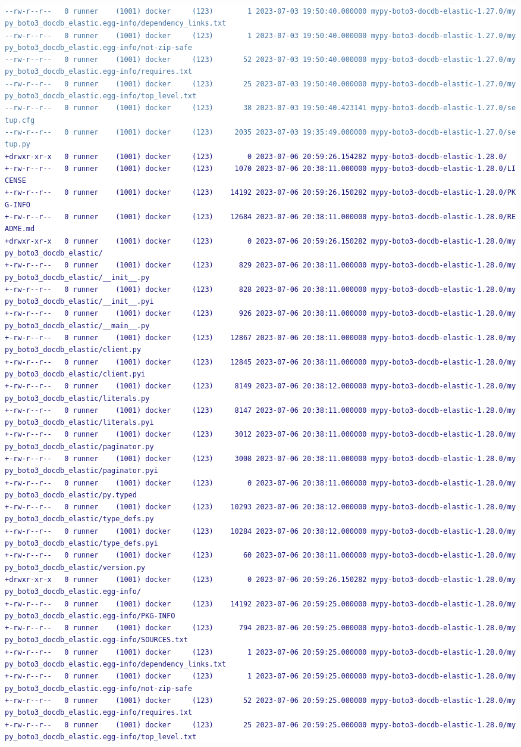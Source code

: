 ```diff
--rw-r--r--   0 runner    (1001) docker     (123)        1 2023-07-03 19:50:40.000000 mypy-boto3-docdb-elastic-1.27.0/mypy_boto3_docdb_elastic.egg-info/dependency_links.txt
--rw-r--r--   0 runner    (1001) docker     (123)        1 2023-07-03 19:50:40.000000 mypy-boto3-docdb-elastic-1.27.0/mypy_boto3_docdb_elastic.egg-info/not-zip-safe
--rw-r--r--   0 runner    (1001) docker     (123)       52 2023-07-03 19:50:40.000000 mypy-boto3-docdb-elastic-1.27.0/mypy_boto3_docdb_elastic.egg-info/requires.txt
--rw-r--r--   0 runner    (1001) docker     (123)       25 2023-07-03 19:50:40.000000 mypy-boto3-docdb-elastic-1.27.0/mypy_boto3_docdb_elastic.egg-info/top_level.txt
--rw-r--r--   0 runner    (1001) docker     (123)       38 2023-07-03 19:50:40.423141 mypy-boto3-docdb-elastic-1.27.0/setup.cfg
--rw-r--r--   0 runner    (1001) docker     (123)     2035 2023-07-03 19:35:49.000000 mypy-boto3-docdb-elastic-1.27.0/setup.py
+drwxr-xr-x   0 runner    (1001) docker     (123)        0 2023-07-06 20:59:26.154282 mypy-boto3-docdb-elastic-1.28.0/
+-rw-r--r--   0 runner    (1001) docker     (123)     1070 2023-07-06 20:38:11.000000 mypy-boto3-docdb-elastic-1.28.0/LICENSE
+-rw-r--r--   0 runner    (1001) docker     (123)    14192 2023-07-06 20:59:26.150282 mypy-boto3-docdb-elastic-1.28.0/PKG-INFO
+-rw-r--r--   0 runner    (1001) docker     (123)    12684 2023-07-06 20:38:11.000000 mypy-boto3-docdb-elastic-1.28.0/README.md
+drwxr-xr-x   0 runner    (1001) docker     (123)        0 2023-07-06 20:59:26.150282 mypy-boto3-docdb-elastic-1.28.0/mypy_boto3_docdb_elastic/
+-rw-r--r--   0 runner    (1001) docker     (123)      829 2023-07-06 20:38:11.000000 mypy-boto3-docdb-elastic-1.28.0/mypy_boto3_docdb_elastic/__init__.py
+-rw-r--r--   0 runner    (1001) docker     (123)      828 2023-07-06 20:38:11.000000 mypy-boto3-docdb-elastic-1.28.0/mypy_boto3_docdb_elastic/__init__.pyi
+-rw-r--r--   0 runner    (1001) docker     (123)      926 2023-07-06 20:38:11.000000 mypy-boto3-docdb-elastic-1.28.0/mypy_boto3_docdb_elastic/__main__.py
+-rw-r--r--   0 runner    (1001) docker     (123)    12867 2023-07-06 20:38:11.000000 mypy-boto3-docdb-elastic-1.28.0/mypy_boto3_docdb_elastic/client.py
+-rw-r--r--   0 runner    (1001) docker     (123)    12845 2023-07-06 20:38:11.000000 mypy-boto3-docdb-elastic-1.28.0/mypy_boto3_docdb_elastic/client.pyi
+-rw-r--r--   0 runner    (1001) docker     (123)     8149 2023-07-06 20:38:12.000000 mypy-boto3-docdb-elastic-1.28.0/mypy_boto3_docdb_elastic/literals.py
+-rw-r--r--   0 runner    (1001) docker     (123)     8147 2023-07-06 20:38:11.000000 mypy-boto3-docdb-elastic-1.28.0/mypy_boto3_docdb_elastic/literals.pyi
+-rw-r--r--   0 runner    (1001) docker     (123)     3012 2023-07-06 20:38:11.000000 mypy-boto3-docdb-elastic-1.28.0/mypy_boto3_docdb_elastic/paginator.py
+-rw-r--r--   0 runner    (1001) docker     (123)     3008 2023-07-06 20:38:11.000000 mypy-boto3-docdb-elastic-1.28.0/mypy_boto3_docdb_elastic/paginator.pyi
+-rw-r--r--   0 runner    (1001) docker     (123)        0 2023-07-06 20:38:11.000000 mypy-boto3-docdb-elastic-1.28.0/mypy_boto3_docdb_elastic/py.typed
+-rw-r--r--   0 runner    (1001) docker     (123)    10293 2023-07-06 20:38:12.000000 mypy-boto3-docdb-elastic-1.28.0/mypy_boto3_docdb_elastic/type_defs.py
+-rw-r--r--   0 runner    (1001) docker     (123)    10284 2023-07-06 20:38:12.000000 mypy-boto3-docdb-elastic-1.28.0/mypy_boto3_docdb_elastic/type_defs.pyi
+-rw-r--r--   0 runner    (1001) docker     (123)       60 2023-07-06 20:38:11.000000 mypy-boto3-docdb-elastic-1.28.0/mypy_boto3_docdb_elastic/version.py
+drwxr-xr-x   0 runner    (1001) docker     (123)        0 2023-07-06 20:59:26.150282 mypy-boto3-docdb-elastic-1.28.0/mypy_boto3_docdb_elastic.egg-info/
+-rw-r--r--   0 runner    (1001) docker     (123)    14192 2023-07-06 20:59:25.000000 mypy-boto3-docdb-elastic-1.28.0/mypy_boto3_docdb_elastic.egg-info/PKG-INFO
+-rw-r--r--   0 runner    (1001) docker     (123)      794 2023-07-06 20:59:25.000000 mypy-boto3-docdb-elastic-1.28.0/mypy_boto3_docdb_elastic.egg-info/SOURCES.txt
+-rw-r--r--   0 runner    (1001) docker     (123)        1 2023-07-06 20:59:25.000000 mypy-boto3-docdb-elastic-1.28.0/mypy_boto3_docdb_elastic.egg-info/dependency_links.txt
+-rw-r--r--   0 runner    (1001) docker     (123)        1 2023-07-06 20:59:25.000000 mypy-boto3-docdb-elastic-1.28.0/mypy_boto3_docdb_elastic.egg-info/not-zip-safe
+-rw-r--r--   0 runner    (1001) docker     (123)       52 2023-07-06 20:59:25.000000 mypy-boto3-docdb-elastic-1.28.0/mypy_boto3_docdb_elastic.egg-info/requires.txt
+-rw-r--r--   0 runner    (1001) docker     (123)       25 2023-07-06 20:59:25.000000 mypy-boto3-docdb-elastic-1.28.0/mypy_boto3_docdb_elastic.egg-info/top_level.txt
```